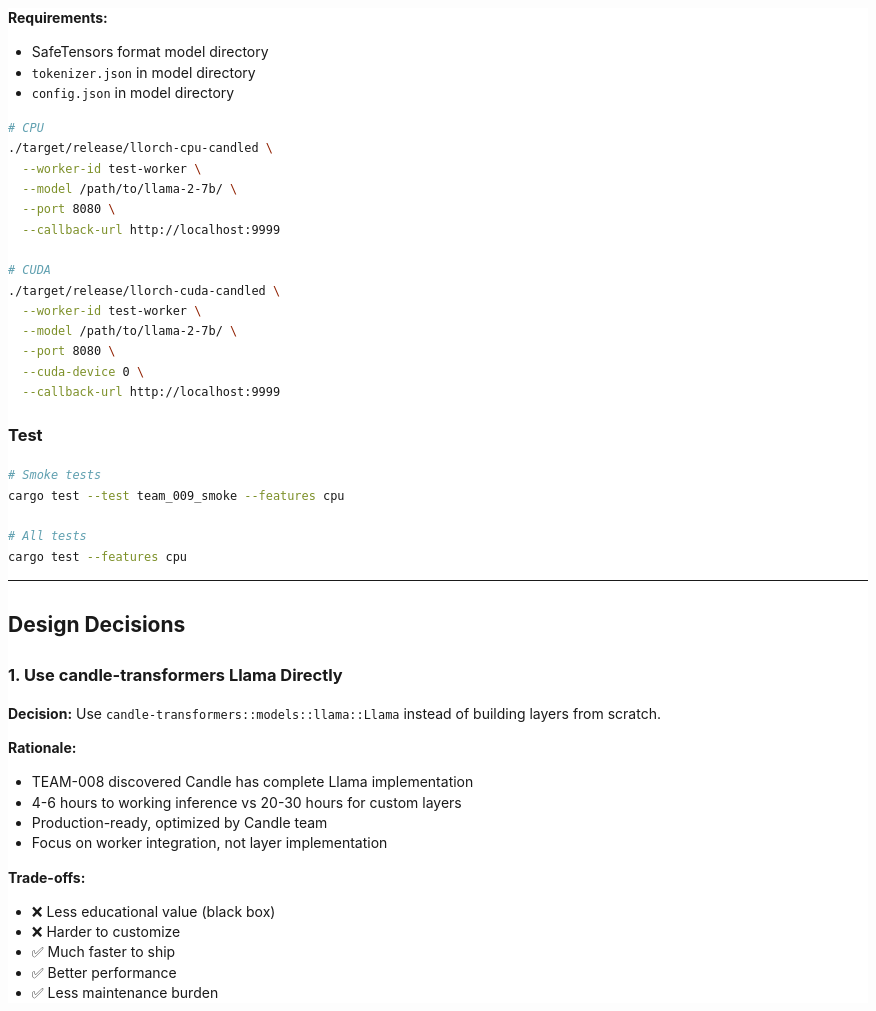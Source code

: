 **Requirements:**
- SafeTensors format model directory
- `tokenizer.json` in model directory
- `config.json` in model directory

```bash
# CPU
./target/release/llorch-cpu-candled \
  --worker-id test-worker \
  --model /path/to/llama-2-7b/ \
  --port 8080 \
  --callback-url http://localhost:9999

# CUDA
./target/release/llorch-cuda-candled \
  --worker-id test-worker \
  --model /path/to/llama-2-7b/ \
  --port 8080 \
  --cuda-device 0 \
  --callback-url http://localhost:9999
```

### Test

```bash
# Smoke tests
cargo test --test team_009_smoke --features cpu

# All tests
cargo test --features cpu
```

---

## Design Decisions

### 1. Use candle-transformers Llama Directly

**Decision:** Use `candle-transformers::models::llama::Llama` instead of building layers from scratch.

**Rationale:**
- TEAM-008 discovered Candle has complete Llama implementation
- 4-6 hours to working inference vs 20-30 hours for custom layers
- Production-ready, optimized by Candle team
- Focus on worker integration, not layer implementation

**Trade-offs:**
- ❌ Less educational value (black box)
- ❌ Harder to customize
- ✅ Much faster to ship
- ✅ Better performance
- ✅ Less maintenance burden
